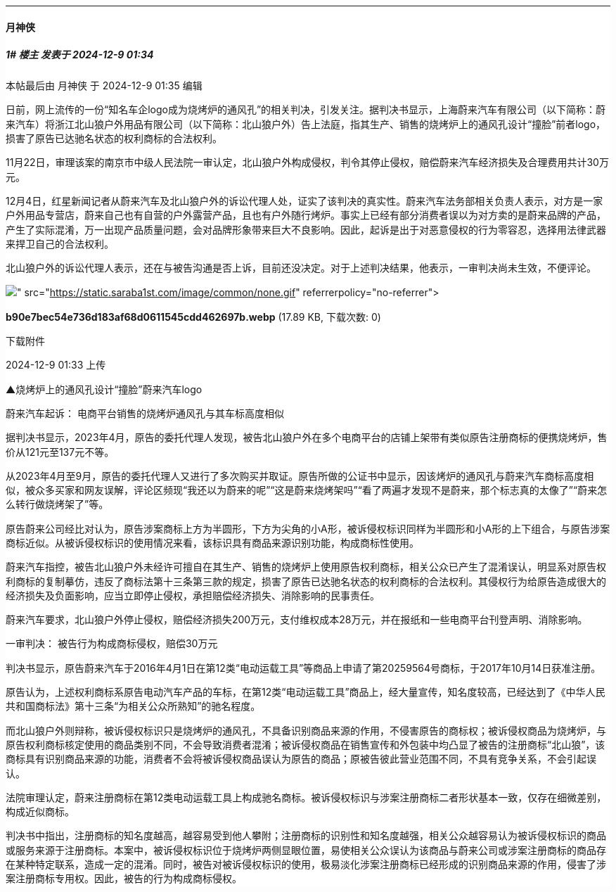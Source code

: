 ﻿
*****

####  月神侠  
##### 1#       楼主       发表于 2024-12-9 01:34

 本帖最后由 月神侠 于 2024-12-9 01:35 编辑 

日前，网上流传的一份“知名车企logo成为烧烤炉的通风孔”的相关判决，引发关注。据判决书显示，上海蔚来汽车有限公司（以下简称：蔚来汽车）将浙江北山狼户外用品有限公司（以下简称：北山狼户外）告上法庭，指其生产、销售的烧烤炉上的通风孔设计“撞脸”前者logo，损害了原告已达驰名状态的权利商标的合法权利。

11月22日，审理该案的南京市中级人民法院一审认定，北山狼户外构成侵权，判令其停止侵权，赔偿蔚来汽车经济损失及合理费用共计30万元。

12月4日，红星新闻记者从蔚来汽车及北山狼户外的诉讼代理人处，证实了该判决的真实性。蔚来汽车法务部相关负责人表示，对方是一家户外用品专营店，蔚来自己也有自营的户外露营产品，且也有户外随行烤炉。事实上已经有部分消费者误以为对方卖的是蔚来品牌的产品，产生了实际混淆，万一出现产品质量问题，会对品牌形象带来巨大不良影响。因此，起诉是出于对恶意侵权的行为零容忍，选择用法律武器来捍卫自己的合法权利。

北山狼户外的诉讼代理人表示，还在与被告沟通是否上诉，目前还没决定。对于上述判决结果，他表示，一审判决尚未生效，不便评论。

<img src="https://img.saraba1st.com/forum/202412/09/013305c0clioicovoz0iw3.webp" referrerpolicy="no-referrer">" src="https://static.saraba1st.com/image/common/none.gif" referrerpolicy="no-referrer">

<strong>b90e7bec54e736d183af68d0611545cdd462697b.webp</strong> (17.89 KB, 下载次数: 0)

下载附件

2024-12-9 01:33 上传

▲烧烤炉上的通风孔设计“撞脸”蔚来汽车logo

蔚来汽车起诉：
电商平台销售的烧烤炉通风孔与其车标高度相似

据判决书显示，2023年4月，原告的委托代理人发现，被告北山狼户外在多个电商平台的店铺上架带有类似原告注册商标的便携烧烤炉，售价从121元至137元不等。

从2023年4月至9月，原告的委托代理人又进行了多次购买并取证。原告所做的公证书中显示，因该烤炉的通风孔与蔚来汽车商标高度相似，被众多买家和网友误解，评论区频现“我还以为蔚来的呢”“这是蔚来烧烤架吗”“看了两遍才发现不是蔚来，那个标志真的太像了”“蔚来怎么转行做烧烤架了”等。

原告蔚来公司经比对认为，原告涉案商标上方为半圆形，下方为尖角的小A形，被诉侵权标识同样为半圆形和小A形的上下组合，与原告涉案商标近似。从被诉侵权标识的使用情况来看，该标识具有商品来源识别功能，构成商标性使用。

蔚来汽车指控，被告北山狼户外未经许可擅自在其生产、销售的烧烤炉上使用原告权利商标，相关公众已产生了混淆误认，明显系对原告权利商标的复制摹仿，违反了商标法第十三条第三款的规定，损害了原告已达驰名状态的权利商标的合法权利。其侵权行为给原告造成很大的经济损失及负面影响，应当立即停止侵权，承担赔偿经济损失、消除影响的民事责任。

蔚来汽车要求，北山狼户外停止侵权，赔偿经济损失200万元，支付维权成本28万元，并在报纸和一些电商平台刊登声明、消除影响。

一审判决：
被告行为构成商标侵权，赔偿30万元

判决书显示，原告蔚来汽车于2016年4月1日在第12类“电动运载工具”等商品上申请了第20259564号商标，于2017年10月14日获准注册。

原告认为，上述权利商标系原告电动汽车产品的车标，在第12类“电动运载工具”商品上，经大量宣传，知名度较高，已经达到了《中华人民共和国商标法》第十三条“为相关公众所熟知”的驰名程度。

而北山狼户外则辩称，被诉侵权标识只是烧烤炉的通风孔，不具备识别商品来源的作用，不侵害原告的商标权；被诉侵权商品为烧烤炉，与原告权利商标核定使用的商品类别不同，不会导致消费者混淆；被诉侵权商品在销售宣传和外包装中均凸显了被告的注册商标“北山狼”，该商标具有识别商品来源的功能，消费者不会将被诉侵权商品误认为原告的商品；原被告彼此营业范围不同，不具有竞争关系，不会引起误认。

法院审理认定，蔚来注册商标在第12类电动运载工具上构成驰名商标。被诉侵权标识与涉案注册商标二者形状基本一致，仅存在细微差别，构成近似商标。

判决书中指出，注册商标的知名度越高，越容易受到他人攀附；注册商标的识别性和知名度越强，相关公众越容易认为被诉侵权标识的商品或服务来源于注册商标。本案中，被诉侵权标识位于烧烤炉两侧显眼位置，易使相关公众误认为该商品与蔚来公司或涉案注册商标的商品存在某种特定联系，造成一定的混淆。同时，被告对被诉侵权标识的使用，极易淡化涉案注册商标已经形成的识别商品来源的作用，侵害了涉案注册商标专用权。因此，被告的行为构成商标侵权。
